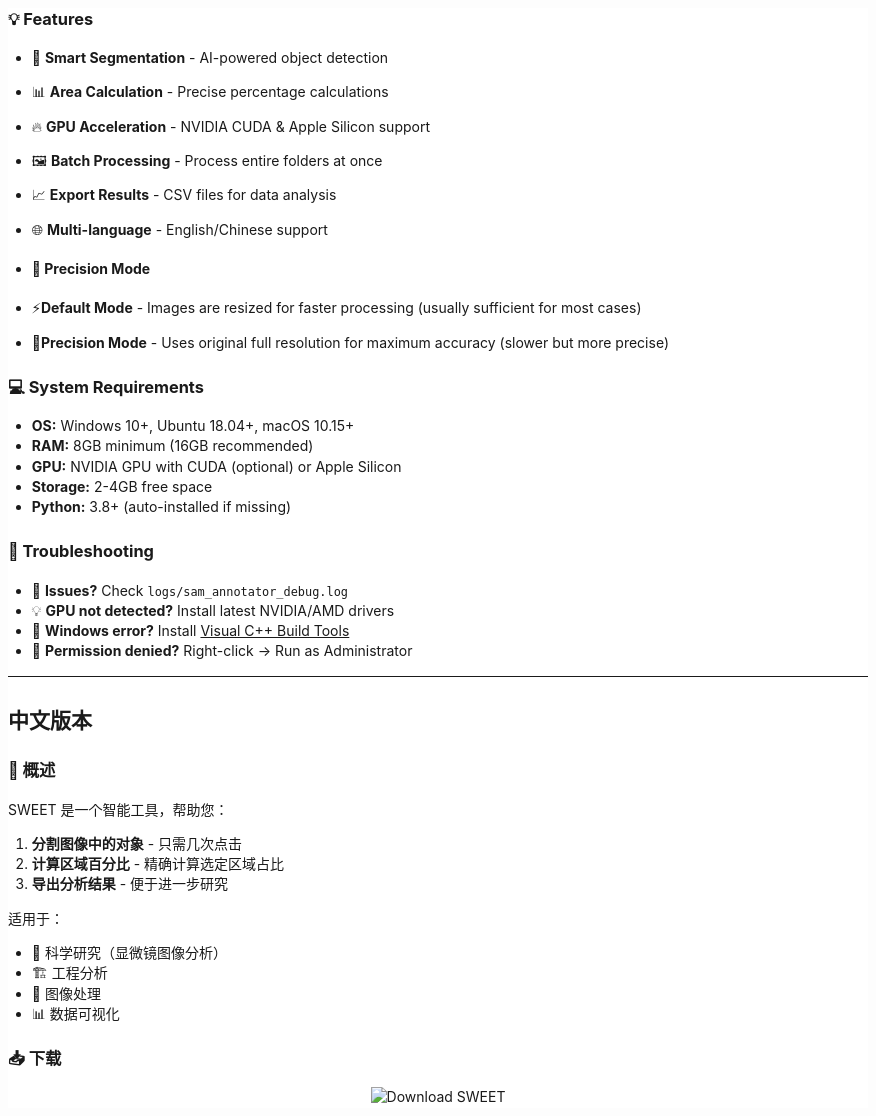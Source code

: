 ### 💡 Features

- 🎯 **Smart Segmentation** - AI-powered object detection
- 📊 **Area Calculation** - Precise percentage calculations
- 🔥 **GPU Acceleration** - NVIDIA CUDA & Apple Silicon support
- 🖼️ **Batch Processing** - Process entire folders at once
- 📈 **Export Results** - CSV files for data analysis
- 🌐 **Multi-language** - English/Chinese support

- #### 🎯 Precision Mode
- ⚡**Default Mode**  - Images are resized for faster processing (usually sufficient for most cases)
- 🔬**Precision Mode**  - Uses original full resolution for maximum accuracy (slower but more precise)

### 💻 System Requirements

- **OS:** Windows 10+, Ubuntu 18.04+, macOS 10.15+
- **RAM:** 8GB minimum (16GB recommended)
- **GPU:** NVIDIA GPU with CUDA (optional) or Apple Silicon
- **Storage:** 2-4GB free space
- **Python:** 3.8+ (auto-installed if missing)

### 🔧 Troubleshooting

- 🐛 **Issues?** Check `logs/sam_annotator_debug.log`
- 💡 **GPU not detected?** Install latest NVIDIA/AMD drivers
- 🔧 **Windows error?** Install [Visual C++ Build Tools](https://visualstudio.microsoft.com/visual-cpp-build-tools/)
- 📂 **Permission denied?** Right-click → Run as Administrator

---

<a name="chinese"></a>
## 中文版本

### 📖 概述

SWEET 是一个智能工具，帮助您：
1. **分割图像中的对象** - 只需几次点击
2. **计算区域百分比** - 精确计算选定区域占比
3. **导出分析结果** - 便于进一步研究

适用于：
- 🔬 科学研究（显微镜图像分析）
- 🏗️ 工程分析
- 📸 图像处理
- 📊 数据可视化

### 📥 下载

<div align="center">
  <img src="https://private-user-images.githubusercontent.com/104256906/459921328-fb4db1a6-fd7b-4341-8c54-443052f3cc44.jpg?jwt=eyJhbGciOiJIUzI1NiIsInR5cCI6IkpXVCJ9.eyJpc3MiOiJnaXRodWIuY29tIiwiYXVkIjoicmF3LmdpdGh1YnVzZXJjb250ZW50LmNvbSIsImtleSI6ImtleTUiLCJleHAiOjE3NTEwMjUxNjksIm5iZiI6MTc1MTAyNDg2OSwicGF0aCI6Ii8xMDQyNTY5MDYvNDU5OTIxMzI4LWZiNGRiMWE2LWZkN2ItNDM0MS04YzU0LTQ0MzA1MmYzY2M0NC5qcGc_WC1BbXotQWxnb3JpdGhtPUFXUzQtSE1BQy1TSEEyNTYmWC1BbXotQ3JlZGVudGlhbD1BS0lBVkNPRFlMU0E1M1BRSzRaQSUyRjIwMjUwNjI3JTJGdXMtZWFzdC0xJTJGczMlMkZhd3M0X3JlcXVlc3QmWC1BbXotRGF0ZT0yMDI1MDYyN1QxMTQ3NDlaJlgtQW16LUV4cGlyZXM9MzAwJlgtQW16LVNpZ25hdHVyZT00NzI0YWMzNDMwMDYzYjFiMzAzMjUxM2U5YzQ5ODdlNTM1NWU1OTg1MjQ3NmZlMjA2OWEzYzg1OWFlMTBjZDYyJlgtQW16LVNpZ25lZEhlYWRlcnM9aG9zdCJ9.AiwViW77x0-_zEmgHLNCQr7tS1b6x07XQu_wI8fHDp4" width="1600" alt="Download SWEET">
</div>
